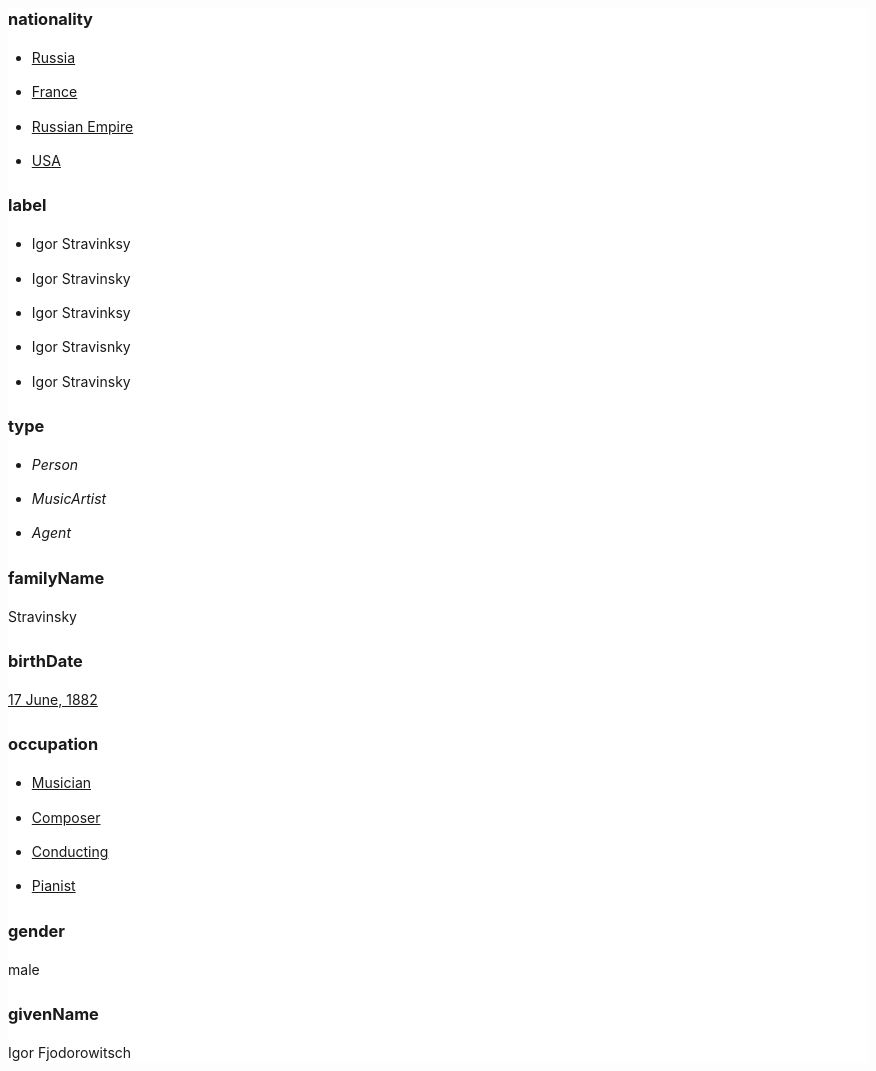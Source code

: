 ### nationality

 - [Russia](#Russia)

 - [France](#France)

 - [Russian Empire](#Russian-Empire)

 - [USA](#USA)

### label

 - Igor Stravinksy

 - Igor Stravinsky

 - Igor Stravinksy

 - Igor Stravisnky

 - Igor Stravinsky

### type

 - *Person*

 - *MusicArtist*

 - *Agent*

### familyName


Stravinsky

### birthDate


[17 June, 1882](#17-June-1882)

### occupation

 - [Musician](#Musician)

 - [Composer](#Composer)

 - [Conducting](#Conducting)

 - [Pianist](#Pianist)

### gender


male

### givenName


Igor Fjodorowitsch
